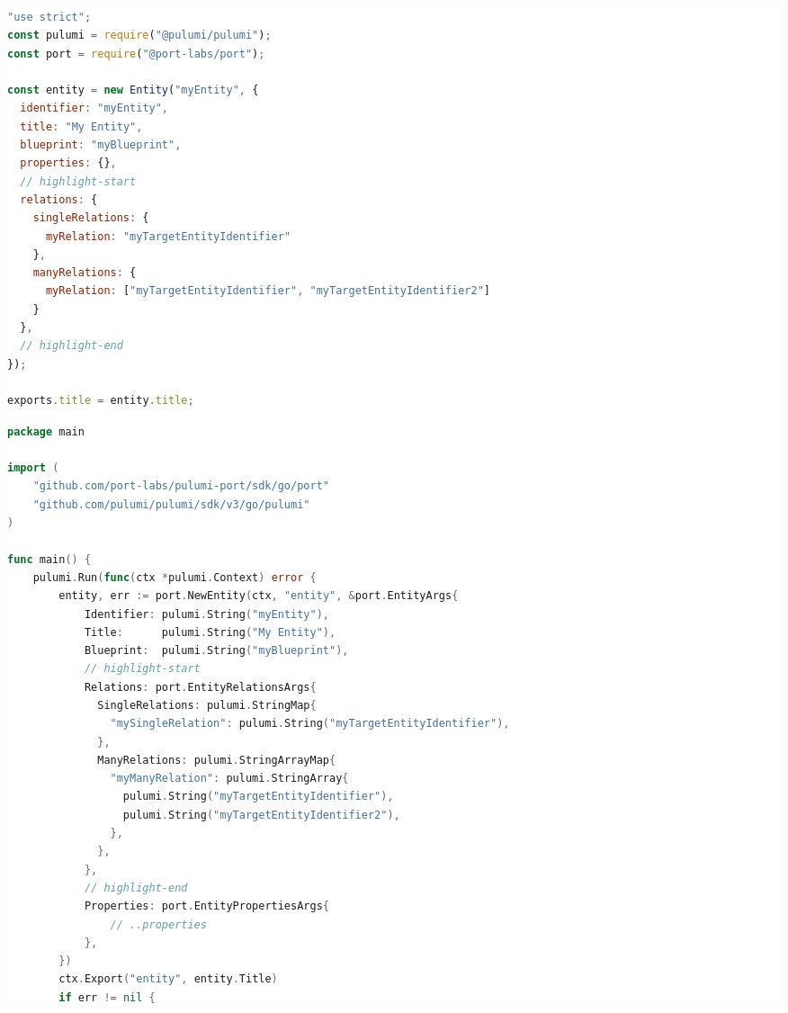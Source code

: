 </TabItem>

<TabItem value="javascript">

```javascript showLineNumbers
"use strict";
const pulumi = require("@pulumi/pulumi");
const port = require("@port-labs/port");

const entity = new Entity("myEntity", {
  identifier: "myEntity",
  title: "My Entity",
  blueprint: "myBlueprint",
  properties: {},
  // highlight-start
  relations: {
    singleRelations: {
      myRelation: "myTargetEntityIdentifier"
    },
    manyRelations: {
      myRelation: ["myTargetEntityIdentifier", "myTargetEntityIdentifier2"]
    }
  },
  // highlight-end
});

exports.title = entity.title;
```

</TabItem>

<TabItem value="go">

```go showLineNumbers
package main

import (
    "github.com/port-labs/pulumi-port/sdk/go/port"
    "github.com/pulumi/pulumi/sdk/v3/go/pulumi"
)

func main() {
    pulumi.Run(func(ctx *pulumi.Context) error {
    	entity, err := port.NewEntity(ctx, "entity", &port.EntityArgs{
    		Identifier: pulumi.String("myEntity"),
    		Title:      pulumi.String("My Entity"),
    		Blueprint:  pulumi.String("myBlueprint"),
    		// highlight-start
            Relations: port.EntityRelationsArgs{
              SingleRelations: pulumi.StringMap{
                "mySingleRelation": pulumi.String("myTargetEntityIdentifier"),
              },
              ManyRelations: pulumi.StringArrayMap{
                "myManyRelation": pulumi.StringArray{
                  pulumi.String("myTargetEntityIdentifier"),
                  pulumi.String("myTargetEntityIdentifier2"),
                },
              },
            },	
    		// highlight-end
            Properties: port.EntityPropertiesArgs{
    			// ..properties
    		},
    	})
    	ctx.Export("entity", entity.Title)
    	if err != nil {
```